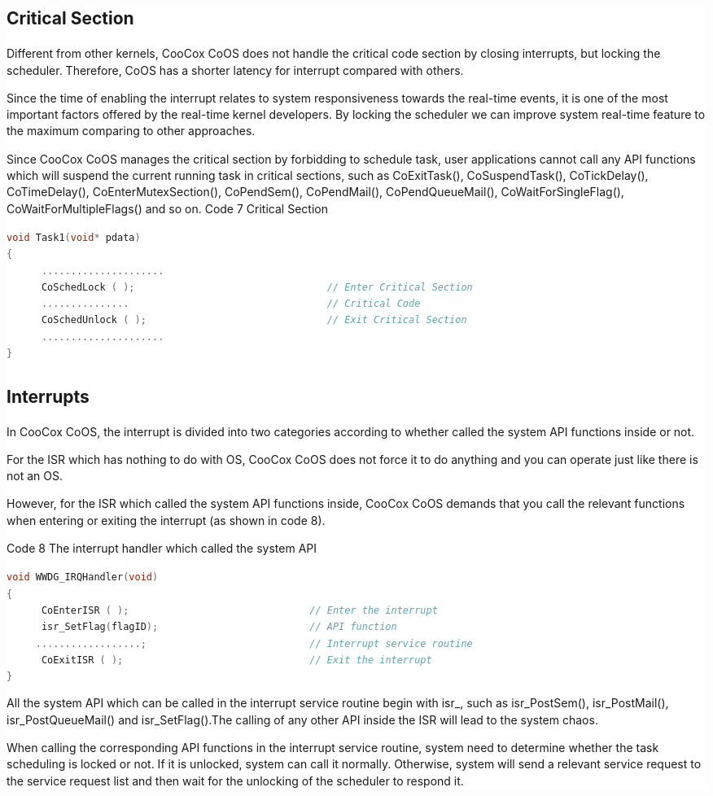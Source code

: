 ## Critical Section

Different from other kernels, CooCox CoOS does not handle the critical code section by closing interrupts, but locking the scheduler. Therefore, CoOS has a shorter latency for interrupt compared with others.

Since the time of enabling the interrupt relates to system responsiveness towards the real-time events, it is one of the most important factors offered by the real-time kernel developers. By locking the scheduler we can improve system real-time feature to the maximum comparing to other approaches.

Since CooCox CoOS manages the critical section by forbidding to schedule task, user applications cannot call any API functions which will suspend the current running task in critical sections, such as CoExitTask(), CoSuspendTask(), CoTickDelay(), CoTimeDelay(), CoEnterMutexSection(), CoPendSem(), CoPendMail(), CoPendQueueMail(), CoWaitForSingleFlag(), CoWaitForMultipleFlags() and so on.
Code 7 Critical Section
~~~.C
void Task1(void* pdata)
{
      .....................
      CoSchedLock ( );                                 // Enter Critical Section
      ...............	                               // Critical Code 
      CoSchedUnlock ( );                               // Exit Critical Section
      .....................
}
~~~

## Interrupts

In CooCox CoOS, the interrupt is divided into two categories according to whether called the system API functions inside or not.

For the ISR which has nothing to do with OS, CooCox CoOS does not force it to do anything and you can operate just like there is not an OS.

However, for the ISR which called the system API functions inside, CooCox CoOS demands that you call the relevant functions when entering or exiting the interrupt (as shown in code 8).

Code 8 The interrupt handler which called the system API
~~~.C
void WWDG_IRQHandler(void)
{
      CoEnterISR ( );                               // Enter the interrupt
      isr_SetFlag(flagID);                          // API function 
     ..................;                            // Interrupt service routine 
      CoExitISR ( );                                // Exit the interrupt 
}
~~~

All the system API which can be called in the interrupt service routine begin with isr_, such as isr_PostSem(), isr_PostMail(), isr_PostQueueMail() and isr_SetFlag().The calling of any other API inside the ISR will lead to the system chaos.

When calling the corresponding API functions in the interrupt service routine, system need to determine whether the task scheduling is locked or not. If it is unlocked, system can call it normally. Otherwise, system will send a relevant service request to the service request list and then wait for the unlocking of the scheduler to respond it.


